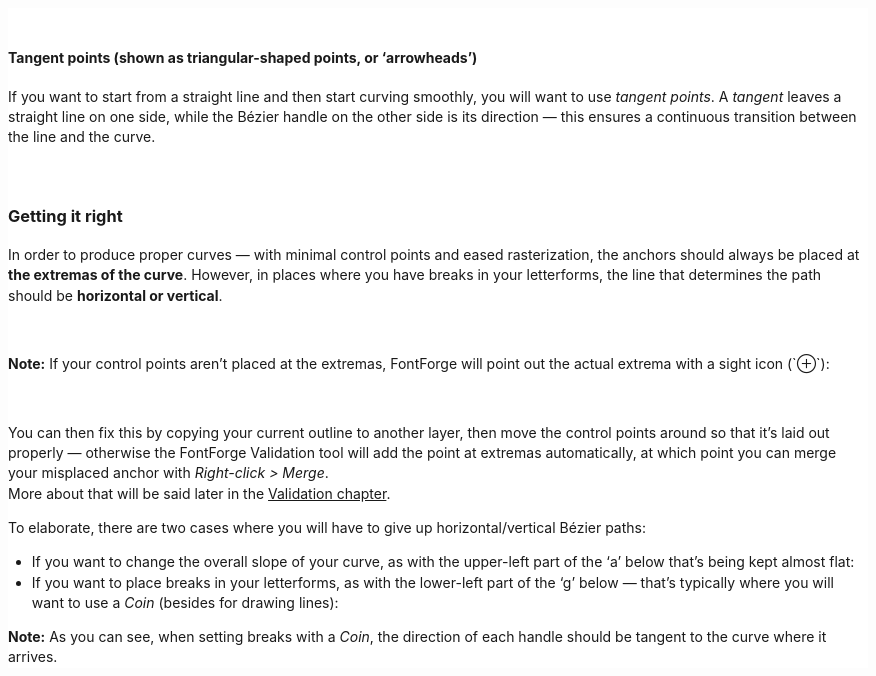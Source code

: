 <img src="../en-US/images/tools-square-point.png" alt>

<img src="../en-US/images/tools_corner_point_2.png" alt>

<img src="../en-US/images/tools-corner-point-3.png" alt>

#### Tangent points (shown as triangular-shaped points, or ‘arrowheads’)

If you want to start from a straight line and then start curving smoothly, you will want to use
*tangent points*.
A *tangent* leaves a straight line on one side, while the B&eacute;zier handle on the other side is
its direction &mdash; this ensures a continuous transition between the line and the curve.

<img src="../en-US/images/tools-tangent-point.png" alt>

### Getting it right

In order to produce proper curves &mdash; with minimal control points and eased rasterization, the
anchors should always be placed at **the extremas of the curve**. However, in places where you
have breaks in your letterforms, the line that determines the path should be **horizontal or
vertical**.

<img src="../en-US/images/bezier_sample.png" alt>

<div class="note">
<p><b>Note:</b> If your control points aren’t placed at the extremas, FontForge will point out
the actual extrema with a sight icon (`⊕`):</p>

<img src="../en-US/images/bezier_sample_3.png" alt>

<p>You can then fix this by copying your current outline to another layer, then move the control
points around so that it’s laid out properly &mdash; otherwise the FontForge Validation tool will
add the point at extremas automatically, at which point you can merge your misplaced anchor with
<i>Right-click > Merge</i>.<br>
More about that will be said later in the <a href="Making_Sure_Your_Font_Works_Validation.html">
Validation chapter</a>.</p>
</div>

To elaborate, there are two cases where you will have to give up horizontal/vertical B&eacute;zier
paths:

- If you want to change the overall slope of your curve, as with the upper-left part of the ‘a’
  below that’s being kept almost flat:
  <img src="../en-US/images/bezier_sample_2.png" alt>
- If you want to place breaks in your letterforms, as with the lower-left part of the ‘g’ below
  &mdash; that’s typically where you will want to use a *Coin* (besides for drawing lines):
  <img src="../en-US/images/bezier_sample_4.png" alt>

<p class="note"><b>Note:</b> As you can see, when setting breaks with a <i>Coin</i>, the
direction of each handle should be tangent to the curve where it arrives.</p>
